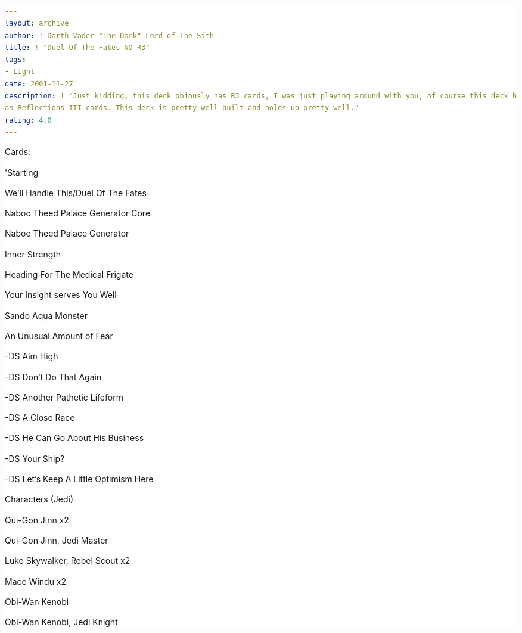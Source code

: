 ```yaml
---
layout: archive
author: ! Darth Vader "The Dark" Lord of The Sith
title: ! "Duel Of The Fates NO R3"
tags:
- Light
date: 2001-11-27
description: ! "Just kidding, this deck obiously has R3 cards, I was just playing around with you, of course this deck has Reflections III cards. This deck is pretty well built and holds up pretty well."
rating: 4.0
---
```

Cards: 

'Starting

We’ll Handle This/Duel Of The Fates

Naboo Theed Palace Generator Core

Naboo Theed Palace Generator

Inner Strength

Heading For The Medical Frigate

Your Insight serves You Well

Sando Aqua Monster

An Unusual Amount of Fear

-DS Aim High

-DS Don’t Do That Again

-DS Another Pathetic Lifeform

-DS A Close Race

-DS He Can Go About His Business

-DS Your Ship?

-DS Let’s Keep A Little Optimism Here


Characters (Jedi)

Qui-Gon Jinn x2

Qui-Gon Jinn, Jedi Master

Luke Skywalker, Rebel Scout x2

Mace Windu x2

Obi-Wan Kenobi

Obi-Wan Kenobi, Jedi Knight
